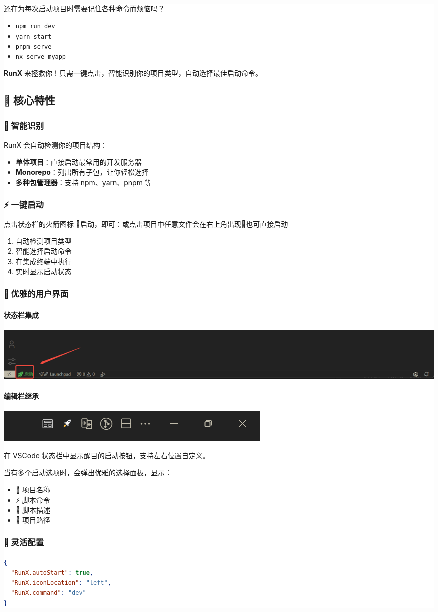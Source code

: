 还在为每次启动项目时需要记住各种命令而烦恼吗？
- `npm run dev`
- `yarn start`
- `pnpm serve`
- `nx serve myapp`

**RunX** 来拯救你！只需一键点击，智能识别你的项目类型，自动选择最佳启动命令。

## 🎯 核心特性

### 🧠 智能识别
RunX 会自动检测你的项目结构：
- **单体项目**：直接启动最常用的开发服务器
- **Monorepo**：列出所有子包，让你轻松选择
- **多种包管理器**：支持 npm、yarn、pnpm 等

### ⚡ 一键启动
点击状态栏的火箭图标 🚀启动，即可：或点击项目中任意文件会在右上角出现🚀也可直接启动
1. 自动检测项目类型
2. 智能选择启动命令
3. 在集成终端中执行
4. 实时显示启动状态

### 🎨 优雅的用户界面

#### 状态栏集成
![状态栏显示](./res/image.png)

#### 编辑栏继承
![编辑栏继承](./res/editor.png)

在 VSCode 状态栏中显示醒目的启动按钮，支持左右位置自定义。

当有多个启动选项时，会弹出优雅的选择面板，显示：
- 📂 项目名称
- ⚡ 脚本命令
- 📝 脚本描述
- 📍 项目路径

### 🔧 灵活配置

```json
{
  "RunX.autoStart": true,
  "RunX.iconLocation": "left",
  "RunX.command": "dev"
}
```
